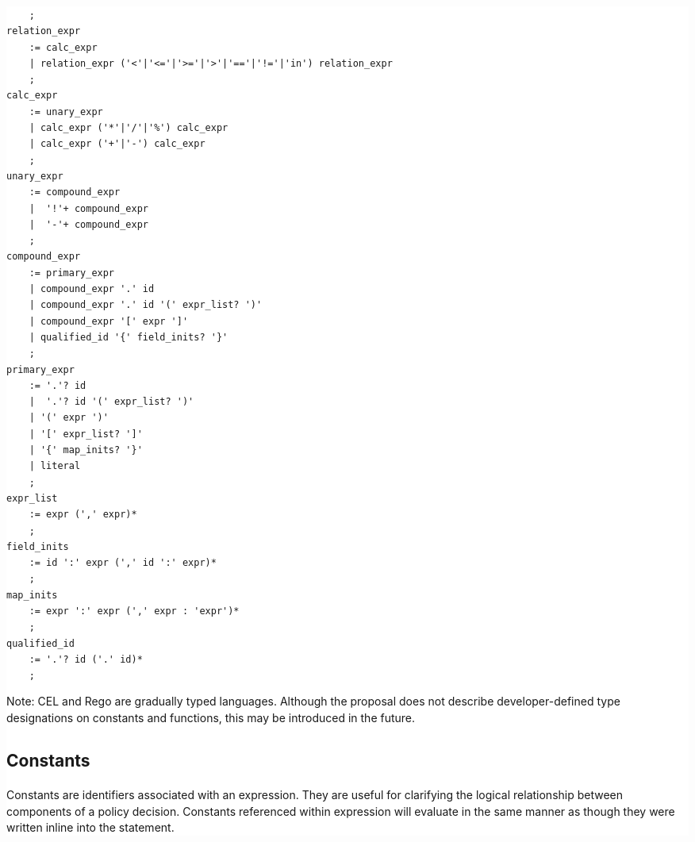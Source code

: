 ```
    ;
relation_expr
    := calc_expr
    | relation_expr ('<'|'<='|'>='|'>'|'=='|'!='|'in') relation_expr
    ;
calc_expr
    := unary_expr
    | calc_expr ('*'|'/'|'%') calc_expr
    | calc_expr ('+'|'-') calc_expr
    ;
unary_expr
    := compound_expr
    |  '!'+ compound_expr
    |  '-'+ compound_expr
    ;
compound_expr
    := primary_expr
    | compound_expr '.' id
    | compound_expr '.' id '(' expr_list? ')'
    | compound_expr '[' expr ']'
    | qualified_id '{' field_inits? '}'
    ;
primary_expr
    := '.'? id
    |  '.'? id '(' expr_list? ')'
    | '(' expr ')'
    | '[' expr_list? ']'
    | '{' map_inits? '}'
    | literal 
    ;
expr_list
    := expr (',' expr)*
    ;
field_inits
    := id ':' expr (',' id ':' expr)*
    ;
map_inits
    := expr ':' expr (',' expr : 'expr')*
    ;
qualified_id
    := '.'? id ('.' id)*
    ;
```

Note: CEL and Rego are gradually typed languages. Although the proposal does
not describe developer-defined type designations on constants and functions,
this may be introduced in the future.

## Constants

Constants are identifiers associated with an expression. They are useful for
clarifying the logical relationship between components of a policy decision.
Constants referenced within expression will evaluate in the same manner as
though they were written inline into the statement.
